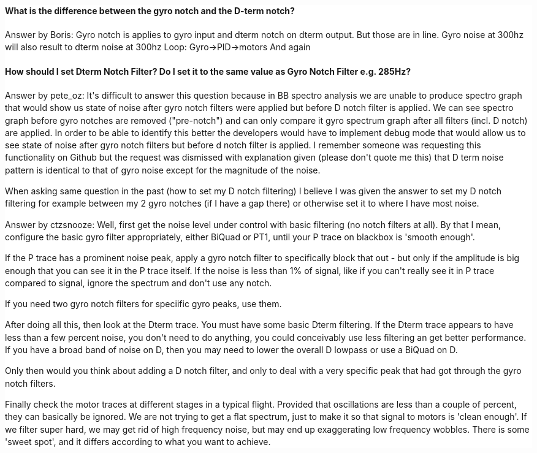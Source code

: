 #### What is the difference between the gyro notch and the D-term notch?

Answer by Boris:
Gyro notch is applies to gyro input and dterm notch on dterm output.
But those are in line. Gyro noise at 300hz will also result to dterm noise at 300hz
Loop:
Gyro->PID->motors
And again

#### How should I set Dterm Notch Filter? Do I set it to the same value as Gyro Notch Filter e.g. 285Hz?

Answer by pete_oz:
It's difficult to answer this question because in BB spectro analysis we are unable to produce spectro graph that would show us state of noise after gyro notch filters were applied but before D notch filter is applied.
We can see spectro graph before gyro notches are removed ("pre-notch") and can only compare it gyro spectrum graph after all filters (incl. D notch) are applied.
In order to be able to identify this better the developers would have to implement debug mode that would allow us to see state of noise after gyro notch filters but before d notch filter is applied.
I remember someone was requesting this functionality on Github but the request was dismissed with explanation given (please don't quote me this) that D term noise pattern is identical to that of gyro noise except for the magnitude of the noise.

When asking same question in the past (how to set my D notch filtering) I believe I was given the answer to set my D notch filtering for example between my 2 gyro notches (if I have a gap there) or otherwise set it to where I have most noise.

Answer by ctzsnooze:
Well, first get the noise level under control with basic filtering (no notch filters at all). By that I mean, configure the basic gyro filter appropriately, either BiQuad or PT1, until your P trace on blackbox is 'smooth enough'.

If the P trace has a prominent noise peak, apply a gyro notch filter to specifically block that out - but only if the amplitude is big enough that you can see it in the P trace itself. If the noise is less than 1% of signal, like if you can't really see it in P trace compared to signal, ignore the spectrum and don't use any notch.

If you need two gyro notch filters for speciific gyro peaks, use them.

After doing all this, then look at the Dterm trace. You must have some basic Dterm filtering. If the Dterm trace appears to have less than a few percent noise, you don't need to do anything, you could conceivably use less filtering an get better performance. If you have a broad band of noise on D, then you may need to lower the overall D lowpass or use a BiQuad on D.

Only then would you think about adding a D notch filter, and only to deal with a very specific peak that had got through the gyro notch filters.

Finally check the motor traces at different stages in a typical flight. Provided that oscillations are less than a couple of percent, they can basically be ignored. We are not trying to get a flat spectrum, just to make it so that signal to motors is 'clean enough'. If we filter super hard, we may get rid of high frequency noise, but may end up exaggerating low frequency wobbles. There is some 'sweet spot', and it differs according to what you want to achieve.
